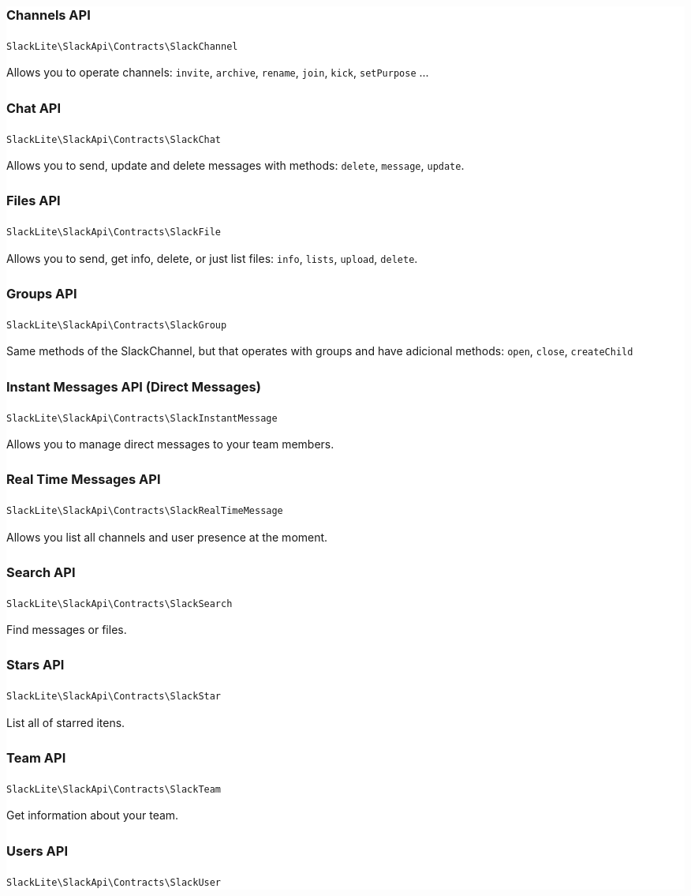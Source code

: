 ### Channels API
`SlackLite\SlackApi\Contracts\SlackChannel`

Allows you to operate channels:
`invite`, `archive`, `rename`, `join`, `kick`, `setPurpose` ...


### Chat API
`SlackLite\SlackApi\Contracts\SlackChat`

Allows you to send, update and delete messages with methods:
`delete`, `message`, `update`.

### Files API
`SlackLite\SlackApi\Contracts\SlackFile`

Allows you to send, get info, delete,  or just list files:
`info`, `lists`, `upload`, `delete`.

### Groups API
`SlackLite\SlackApi\Contracts\SlackGroup`

Same methods of the SlackChannel, but that operates with groups and have adicional methods:
`open`, `close`, `createChild`

### Instant Messages API (Direct Messages)
`SlackLite\SlackApi\Contracts\SlackInstantMessage`

Allows you to manage direct messages to your team members.

### Real Time Messages API
`SlackLite\SlackApi\Contracts\SlackRealTimeMessage`

Allows you list all channels and user presence at the moment.


### Search API
`SlackLite\SlackApi\Contracts\SlackSearch`

Find messages or files.

### Stars API
`SlackLite\SlackApi\Contracts\SlackStar`

List all of starred itens.

### Team API
`SlackLite\SlackApi\Contracts\SlackTeam`

Get information about your team.

### Users API
`SlackLite\SlackApi\Contracts\SlackUser`
